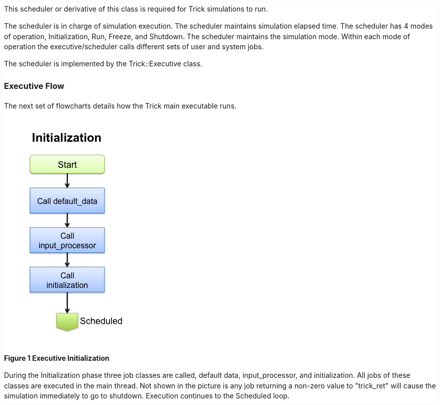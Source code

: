 
This scheduler or derivative of this class is required for Trick simulations to run.

The scheduler is in charge of simulation execution.  The scheduler maintains simulation elapsed time.  The scheduler has 4 modes of operation, Initialization, Run, Freeze, and Shutdown.  The scheduler maintains the simulation mode.  Within each mode of operation the executive/scheduler calls different sets of user and system jobs.

The scheduler is implemented by the Trick::Executive class.

### Executive Flow

The next set of flowcharts details how the Trick main executable runs.

![Executive Initialization](images/initialization.png)

**Figure 1 Executive Initialization**

During the Initialization phase three job classes are called, default data, input_processor, and initialization.  All jobs of these classes are executed in the main thread.  Not shown in the picture is any job returning a non-zero value to "trick_ret" will cause the simulation immediately to go to shutdown.  Execution continues to the Scheduled loop.
